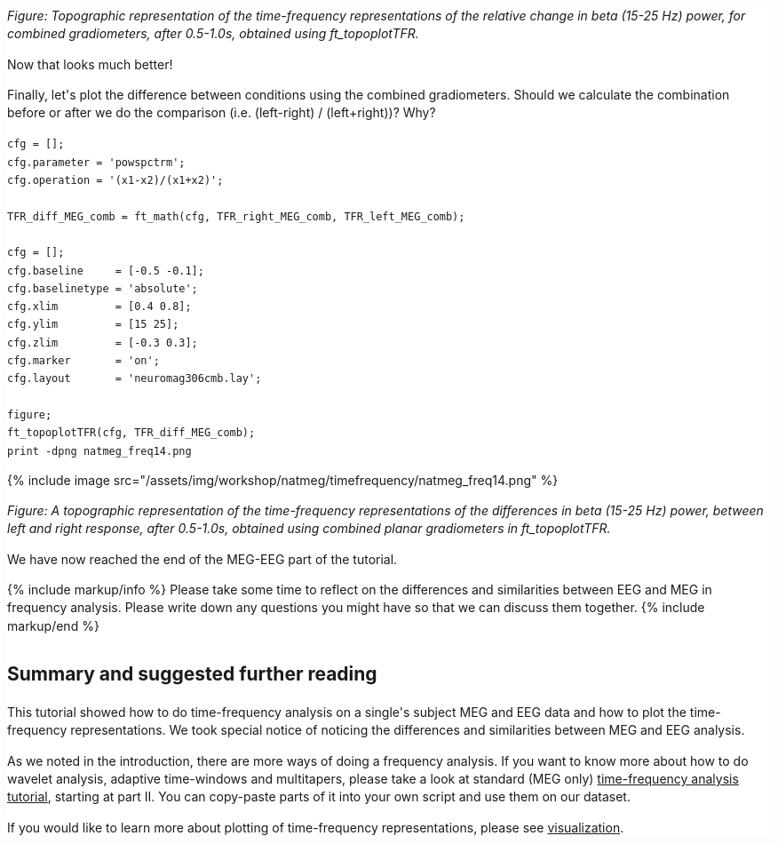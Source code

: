 _Figure: Topographic representation of the time-frequency representations of the relative change in beta (15-25 Hz) power, for combined gradiometers, after 0.5-1.0s, obtained using ft_topoplotTFR._

Now that looks much better!

Finally, let's plot the difference between conditions using the combined gradiometers. Should we calculate the combination before or after we do the comparison (i.e. (left-right) / (left+right))? Why?

    cfg = [];
    cfg.parameter = 'powspctrm';
    cfg.operation = '(x1-x2)/(x1+x2)';

    TFR_diff_MEG_comb = ft_math(cfg, TFR_right_MEG_comb, TFR_left_MEG_comb);

    cfg = [];
    cfg.baseline     = [-0.5 -0.1];
    cfg.baselinetype = 'absolute';
    cfg.xlim         = [0.4 0.8];
    cfg.ylim         = [15 25];
    cfg.zlim         = [-0.3 0.3];
    cfg.marker       = 'on';
    cfg.layout       = 'neuromag306cmb.lay';

    figure;
    ft_topoplotTFR(cfg, TFR_diff_MEG_comb);
    print -dpng natmeg_freq14.png

{% include image src="/assets/img/workshop/natmeg/timefrequency/natmeg_freq14.png" %}

_Figure: A topographic representation of the time-frequency representations of the differences in beta (15-25 Hz) power, between left and right response, after 0.5-1.0s, obtained using combined planar gradiometers in ft_topoplotTFR._

We have now reached the end of the MEG-EEG part of the tutorial.

{% include markup/info %}
Please take some time to reflect on the differences and similarities between EEG and MEG in frequency analysis. Please write down any questions you might have so that we can discuss them together.
{% include markup/end %}

## Summary and suggested further reading

This tutorial showed how to do time-frequency analysis on a single's subject MEG and EEG data and how to plot the time-frequency representations. We took special notice of noticing the differences and similarities between MEG and EEG analysis.

As we noted in the introduction, there are more ways of doing a frequency analysis. If you want to know more about how to do wavelet analysis, adaptive time-windows and multitapers, please take a look at standard (MEG only) [time-frequency analysis tutorial](/tutorial/timefrequencyanalysis), starting at part II. You can copy-paste parts of it into your own script and use them on our dataset.

If you would like to learn more about plotting of time-frequency representations, please see [visualization](#Visualization).
